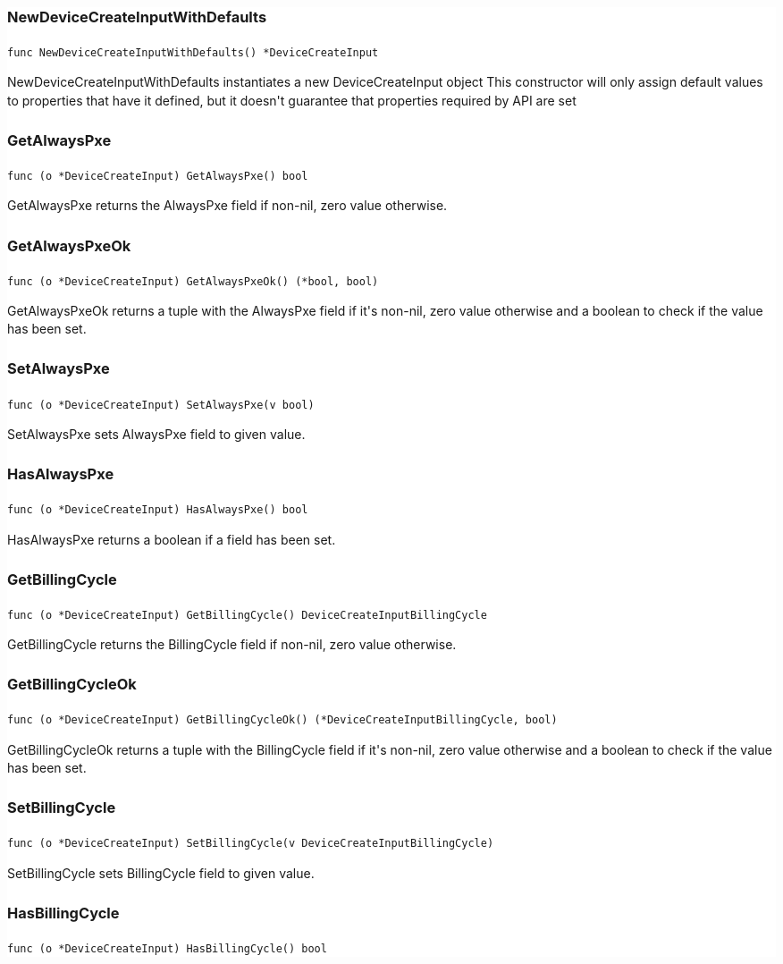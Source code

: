 ### NewDeviceCreateInputWithDefaults

`func NewDeviceCreateInputWithDefaults() *DeviceCreateInput`

NewDeviceCreateInputWithDefaults instantiates a new DeviceCreateInput object
This constructor will only assign default values to properties that have it defined,
but it doesn't guarantee that properties required by API are set

### GetAlwaysPxe

`func (o *DeviceCreateInput) GetAlwaysPxe() bool`

GetAlwaysPxe returns the AlwaysPxe field if non-nil, zero value otherwise.

### GetAlwaysPxeOk

`func (o *DeviceCreateInput) GetAlwaysPxeOk() (*bool, bool)`

GetAlwaysPxeOk returns a tuple with the AlwaysPxe field if it's non-nil, zero value otherwise
and a boolean to check if the value has been set.

### SetAlwaysPxe

`func (o *DeviceCreateInput) SetAlwaysPxe(v bool)`

SetAlwaysPxe sets AlwaysPxe field to given value.

### HasAlwaysPxe

`func (o *DeviceCreateInput) HasAlwaysPxe() bool`

HasAlwaysPxe returns a boolean if a field has been set.

### GetBillingCycle

`func (o *DeviceCreateInput) GetBillingCycle() DeviceCreateInputBillingCycle`

GetBillingCycle returns the BillingCycle field if non-nil, zero value otherwise.

### GetBillingCycleOk

`func (o *DeviceCreateInput) GetBillingCycleOk() (*DeviceCreateInputBillingCycle, bool)`

GetBillingCycleOk returns a tuple with the BillingCycle field if it's non-nil, zero value otherwise
and a boolean to check if the value has been set.

### SetBillingCycle

`func (o *DeviceCreateInput) SetBillingCycle(v DeviceCreateInputBillingCycle)`

SetBillingCycle sets BillingCycle field to given value.

### HasBillingCycle

`func (o *DeviceCreateInput) HasBillingCycle() bool`
